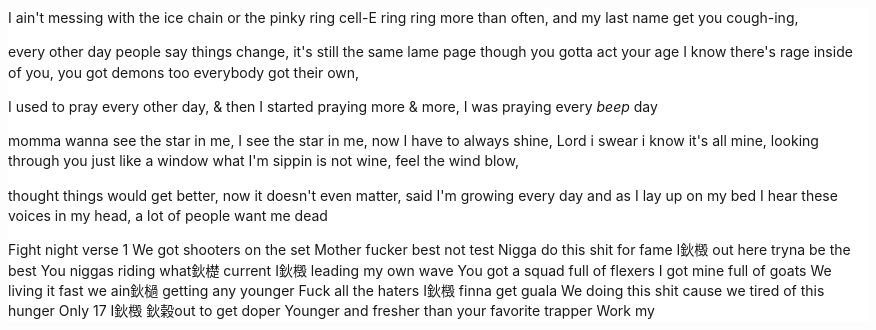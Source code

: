 I ain't messing with the ice chain or the pinky ring 
cell-E ring ring more than often, and my last name get you cough-ing, 


every other day people say things change, it's still the same lame page though 
you gotta act your age
I know there's rage inside of you, you got demons too 
everybody got their own, 

I used to pray every other day, 
& then I started praying more & more, 
I was praying every *beep* day 

momma wanna see the star in me, 
I see the star in me, 
now I have to always shine, 
Lord i swear i know it's all mine, looking through you just like a window what I'm sippin is not wine, 
feel the wind blow, 

thought things would get better, 
now it doesn't even matter, 
said I'm growing every day and as I lay up on my bed 
I hear these voices in my head, a lot of people want me dead 



Fight night 
verse 1
We got shooters on the set 
Mother fucker best not test 
Nigga do this shit for fame 
I鈥檓 out here tryna be the best
You niggas riding what鈥檚 current 
I鈥檓 leading my own wave
You got a squad full of flexers 
I got mine full of goats
We living it fast we ain鈥檛 getting any younger 
Fuck all the haters I鈥檓 finna get guala
We doing this shit cause we tired of this hunger
Only 17 I鈥檓 鈥榖out to get doper
Younger and fresher than your favorite trapper
Work my
